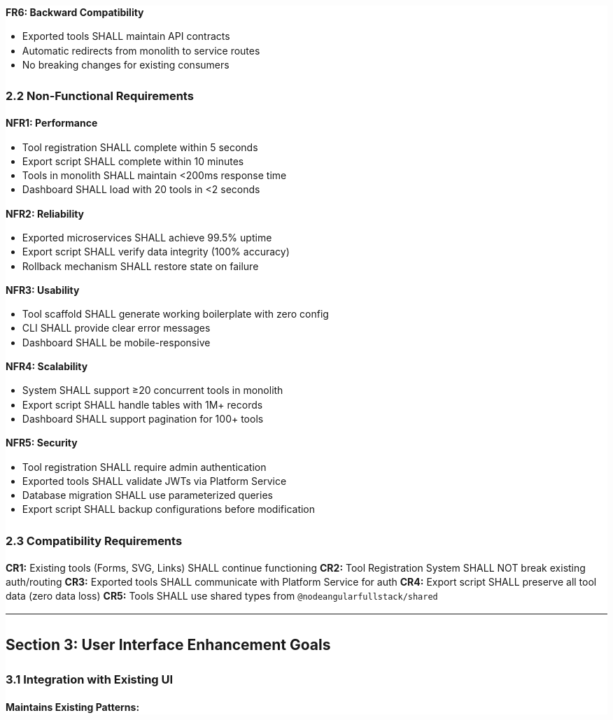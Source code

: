 **FR6: Backward Compatibility**

- Exported tools SHALL maintain API contracts
- Automatic redirects from monolith to service routes
- No breaking changes for existing consumers

### 2.2 Non-Functional Requirements

**NFR1: Performance**

- Tool registration SHALL complete within 5 seconds
- Export script SHALL complete within 10 minutes
- Tools in monolith SHALL maintain <200ms response time
- Dashboard SHALL load with 20 tools in <2 seconds

**NFR2: Reliability**

- Exported microservices SHALL achieve 99.5% uptime
- Export script SHALL verify data integrity (100% accuracy)
- Rollback mechanism SHALL restore state on failure

**NFR3: Usability**

- Tool scaffold SHALL generate working boilerplate with zero config
- CLI SHALL provide clear error messages
- Dashboard SHALL be mobile-responsive

**NFR4: Scalability**

- System SHALL support ≥20 concurrent tools in monolith
- Export script SHALL handle tables with 1M+ records
- Dashboard SHALL support pagination for 100+ tools

**NFR5: Security**

- Tool registration SHALL require admin authentication
- Exported tools SHALL validate JWTs via Platform Service
- Database migration SHALL use parameterized queries
- Export script SHALL backup configurations before modification

### 2.3 Compatibility Requirements

**CR1:** Existing tools (Forms, SVG, Links) SHALL continue functioning **CR2:** Tool Registration
System SHALL NOT break existing auth/routing **CR3:** Exported tools SHALL communicate with Platform
Service for auth **CR4:** Export script SHALL preserve all tool data (zero data loss) **CR5:** Tools
SHALL use shared types from `@nodeangularfullstack/shared`

---

## Section 3: User Interface Enhancement Goals

### 3.1 Integration with Existing UI

**Maintains Existing Patterns:**
